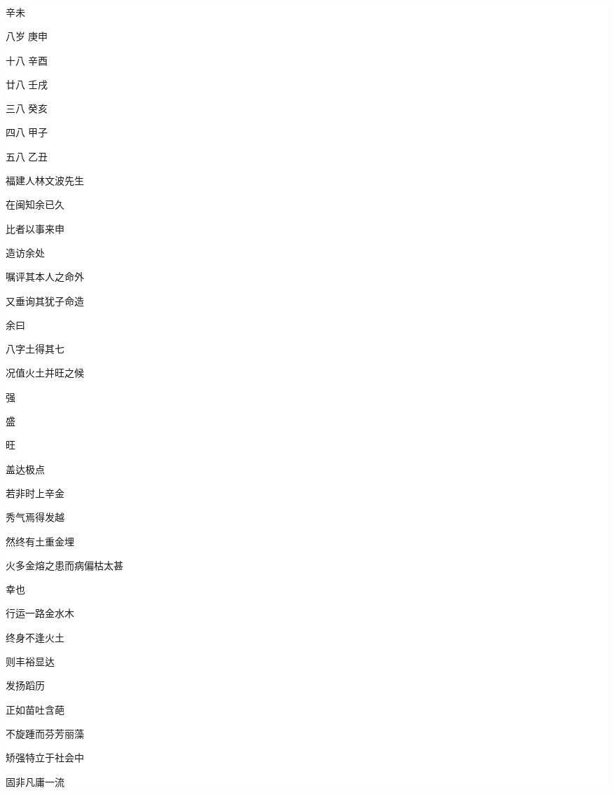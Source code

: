 辛未

八岁 庚申

十八 辛酉

廿八 壬戌

三八 癸亥

四八 甲子

五八 乙丑

福建人林文波先生

在闽知余已久

比者以事来申

造访余处

嘱评其本人之命外

又垂询其犹子命造

余曰

八字土得其七

况值火土并旺之候

强

盛

旺

盖达极点

若非时上辛金

秀气焉得发越

然终有土重金埋

火多金熔之患而病偏枯太甚

幸也

行运一路金水木

终身不逢火土

则丰裕显达

发扬蹈历

正如苗吐含葩

不旋踵而芬芳丽藻

矫强特立于社会中

固非凡庸一流
